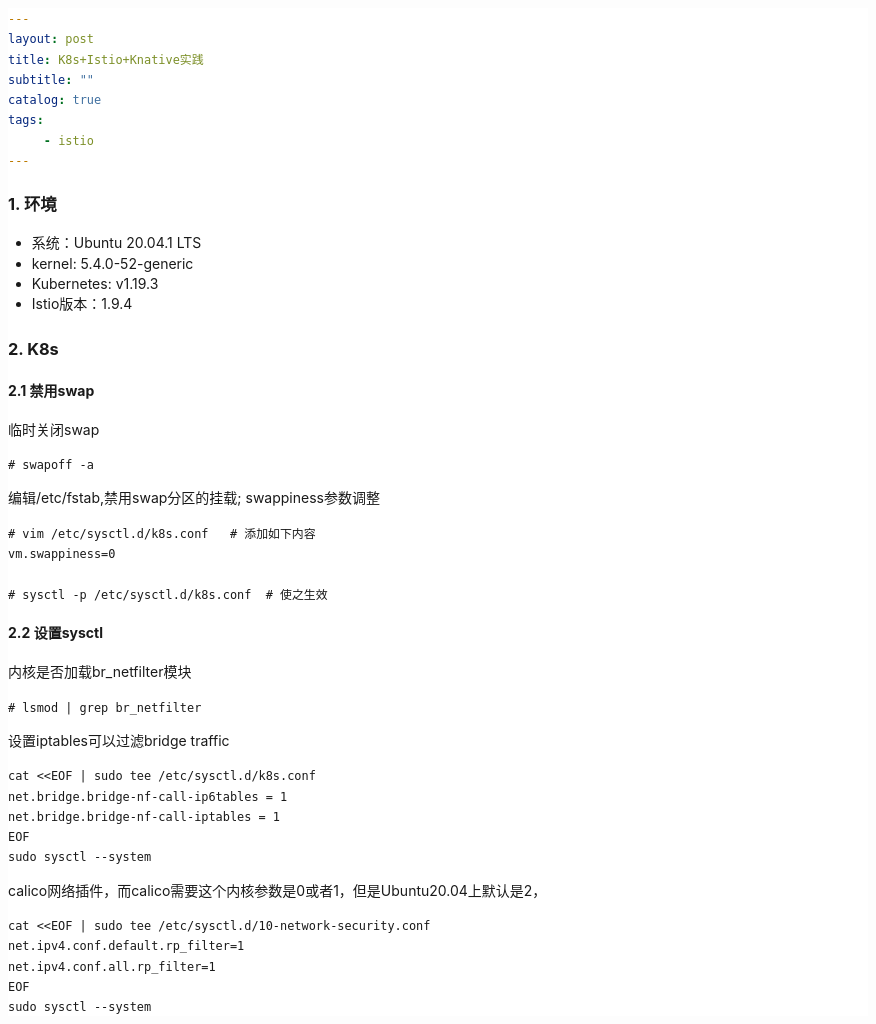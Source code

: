 ```yaml
---
layout: post
title: K8s+Istio+Knative实践
subtitle: ""
catalog: true
tags:
     - istio
---
```


### 1. 环境

- 系统：Ubuntu 20.04.1 LTS
- kernel: 5.4.0-52-generic
- Kubernetes: v1.19.3
- Istio版本：1.9.4

### 2. K8s

#### 2.1 禁用swap

临时关闭swap
```
# swapoff -a
```

编辑/etc/fstab,禁用swap分区的挂载; swappiness参数调整
```
# vim /etc/sysctl.d/k8s.conf   # 添加如下内容
vm.swappiness=0

# sysctl -p /etc/sysctl.d/k8s.conf  # 使之生效
```

#### 2.2 设置sysctl

内核是否加载br_netfilter模块
```
# lsmod | grep br_netfilter
```

设置iptables可以过滤bridge traffic
```
cat <<EOF | sudo tee /etc/sysctl.d/k8s.conf
net.bridge.bridge-nf-call-ip6tables = 1
net.bridge.bridge-nf-call-iptables = 1
EOF
sudo sysctl --system 
```

calico网络插件，而calico需要这个内核参数是0或者1，但是Ubuntu20.04上默认是2，
```
cat <<EOF | sudo tee /etc/sysctl.d/10-network-security.conf
net.ipv4.conf.default.rp_filter=1
net.ipv4.conf.all.rp_filter=1
EOF
sudo sysctl --system 
```
